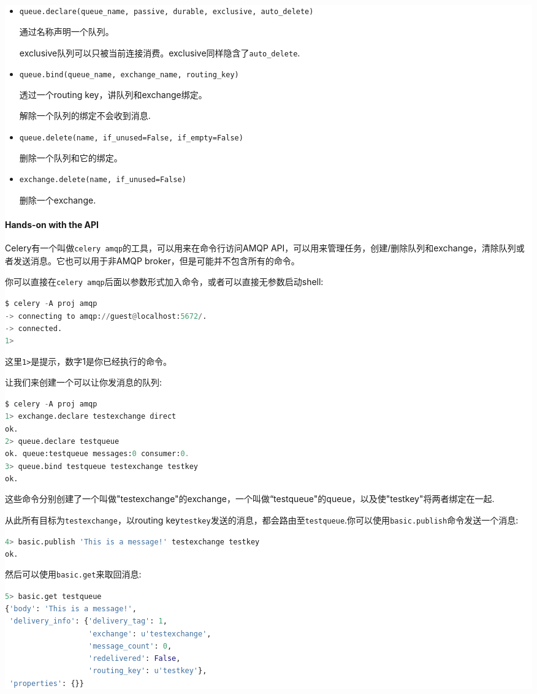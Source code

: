 - `queue.declare(queue_name, passive, durable, exclusive, auto_delete)`

    通过名称声明一个队列。

    exclusive队列可以只被当前连接消费。exclusive同样隐含了`auto_delete`.

- `queue.bind(queue_name, exchange_name, routing_key)`

    透过一个routing key，讲队列和exchange绑定。

    解除一个队列的绑定不会收到消息.

- `queue.delete(name, if_unused=False, if_empty=False)`

    删除一个队列和它的绑定。

- `exchange.delete(name, if_unused=False)`

    删除一个exchange.


#### Hands-on with the API

Celery有一个叫做`celery amqp`的工具，可以用来在命令行访问AMQP API，可以用来管理任务，创建/删除队列和exchange，清除队列或者发送消息。它也可以用于非AMQP broker，但是可能并不包含所有的命令。

你可以直接在`celery amqp`后面以参数形式加入命令，或者可以直接无参数启动shell:

```python
$ celery -A proj amqp
-> connecting to amqp://guest@localhost:5672/.
-> connected.
1>
```

这里`1>`是提示，数字1是你已经执行的命令。

让我们来创建一个可以让你发消息的队列:

```python
$ celery -A proj amqp
1> exchange.declare testexchange direct
ok.
2> queue.declare testqueue
ok. queue:testqueue messages:0 consumer:0.
3> queue.bind testqueue testexchange testkey
ok.
```

这些命令分别创建了一个叫做"testexchange"的exchange，一个叫做“testqueue"的queue，以及使"testkey"将两者绑定在一起.

从此所有目标为`testexchange`，以routing key`testkey`发送的消息，都会路由至`testqueue`.你可以使用`basic.publish`命令发送一个消息:

```python
4> basic.publish 'This is a message!' testexchange testkey
ok.
```

然后可以使用`basic.get`来取回消息:

```python
5> basic.get testqueue
{'body': 'This is a message!',
 'delivery_info': {'delivery_tag': 1,
                   'exchange': u'testexchange',
                   'message_count': 0,
                   'redelivered': False,
                   'routing_key': u'testkey'},
 'properties': {}}
```
